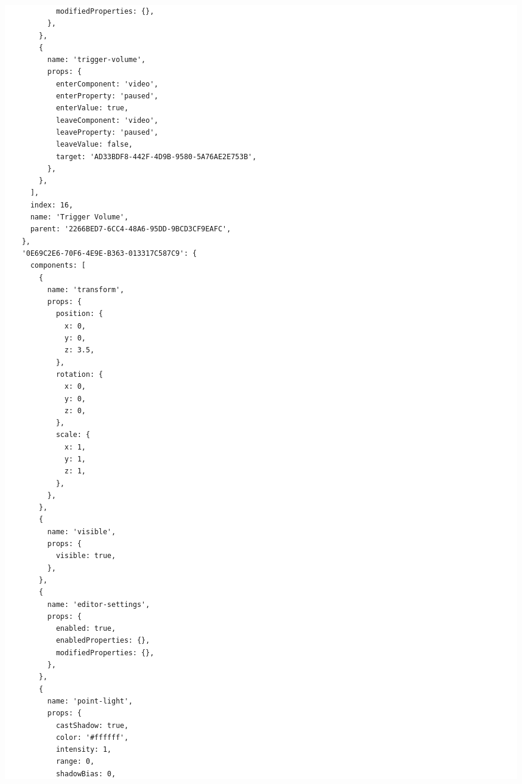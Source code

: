                 modifiedProperties: {},
              },
            },
            {
              name: 'trigger-volume',
              props: {
                enterComponent: 'video',
                enterProperty: 'paused',
                enterValue: true,
                leaveComponent: 'video',
                leaveProperty: 'paused',
                leaveValue: false,
                target: 'AD33BDF8-442F-4D9B-9580-5A76AE2E753B',
              },
            },
          ],
          index: 16,
          name: 'Trigger Volume',
          parent: '2266BED7-6CC4-48A6-95DD-9BCD3CF9EAFC',
        },
        '0E69C2E6-70F6-4E9E-B363-013317C587C9': {
          components: [
            {
              name: 'transform',
              props: {
                position: {
                  x: 0,
                  y: 0,
                  z: 3.5,
                },
                rotation: {
                  x: 0,
                  y: 0,
                  z: 0,
                },
                scale: {
                  x: 1,
                  y: 1,
                  z: 1,
                },
              },
            },
            {
              name: 'visible',
              props: {
                visible: true,
              },
            },
            {
              name: 'editor-settings',
              props: {
                enabled: true,
                enabledProperties: {},
                modifiedProperties: {},
              },
            },
            {
              name: 'point-light',
              props: {
                castShadow: true,
                color: '#ffffff',
                intensity: 1,
                range: 0,
                shadowBias: 0,